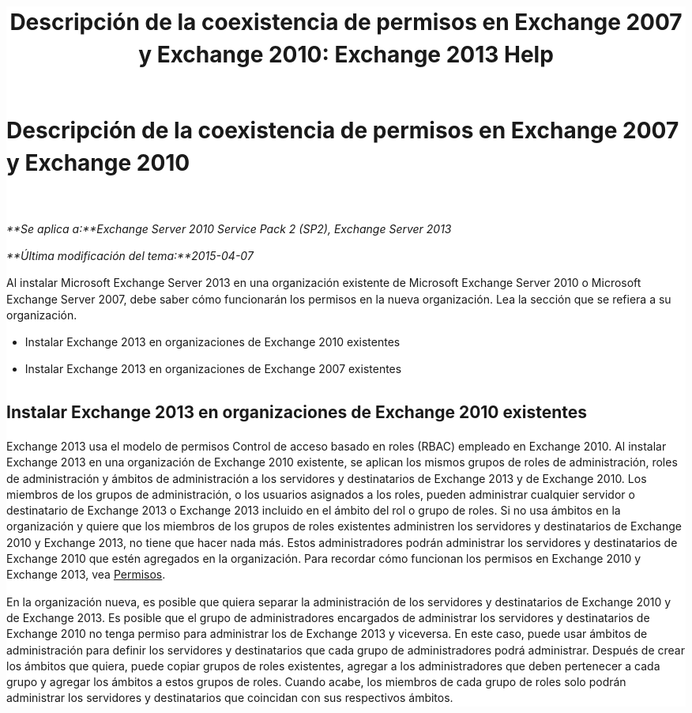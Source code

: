 ﻿---
title: 'Descripción de la coexistencia de permisos en Exchange 2007 y Exchange 2010: Exchange 2013 Help'
TOCTitle: Descripción de la coexistencia de permisos en Exchange 2007 y Exchange 2010
ms:assetid: 28ab1433-23ee-4914-8f21-9a32578792e5
ms:mtpsurl: https://technet.microsoft.com/es-es/library/Dd335157(v=EXCHG.150)
ms:contentKeyID: 54914900
ms.date: 04/23/2018
mtps_version: v=EXCHG.150
ms.translationtype: HT
---

# Descripción de la coexistencia de permisos en Exchange 2007 y Exchange 2010

 

_**Se aplica a:**Exchange Server 2010 Service Pack 2 (SP2), Exchange Server 2013_

_**Última modificación del tema:**2015-04-07_

Al instalar Microsoft Exchange Server 2013 en una organización existente de Microsoft Exchange Server 2010 o Microsoft Exchange Server 2007, debe saber cómo funcionarán los permisos en la nueva organización. Lea la sección que se refiera a su organización.

  - Instalar Exchange 2013 en organizaciones de Exchange 2010 existentes

  - Instalar Exchange 2013 en organizaciones de Exchange 2007 existentes

## Instalar Exchange 2013 en organizaciones de Exchange 2010 existentes

Exchange 2013 usa el modelo de permisos Control de acceso basado en roles (RBAC) empleado en Exchange 2010. Al instalar Exchange 2013 en una organización de Exchange 2010 existente, se aplican los mismos grupos de roles de administración, roles de administración y ámbitos de administración a los servidores y destinatarios de Exchange 2013 y de Exchange 2010. Los miembros de los grupos de administración, o los usuarios asignados a los roles, pueden administrar cualquier servidor o destinatario de Exchange 2013 o Exchange 2013 incluido en el ámbito del rol o grupo de roles. Si no usa ámbitos en la organización y quiere que los miembros de los grupos de roles existentes administren los servidores y destinatarios de Exchange 2010 y Exchange 2013, no tiene que hacer nada más. Estos administradores podrán administrar los servidores y destinatarios de Exchange 2010 que estén agregados en la organización. Para recordar cómo funcionan los permisos en Exchange 2010 y Exchange 2013, vea [Permisos](permissions-exchange-2013-help.md).

En la organización nueva, es posible que quiera separar la administración de los servidores y destinatarios de Exchange 2010 y de Exchange 2013. Es posible que el grupo de administradores encargados de administrar los servidores y destinatarios de Exchange 2010 no tenga permiso para administrar los de Exchange 2013 y viceversa. En este caso, puede usar ámbitos de administración para definir los servidores y destinatarios que cada grupo de administradores podrá administrar. Después de crear los ámbitos que quiera, puede copiar grupos de roles existentes, agregar a los administradores que deben pertenecer a cada grupo y agregar los ámbitos a estos grupos de roles. Cuando acabe, los miembros de cada grupo de roles solo podrán administrar los servidores y destinatarios que coincidan con sus respectivos ámbitos.
